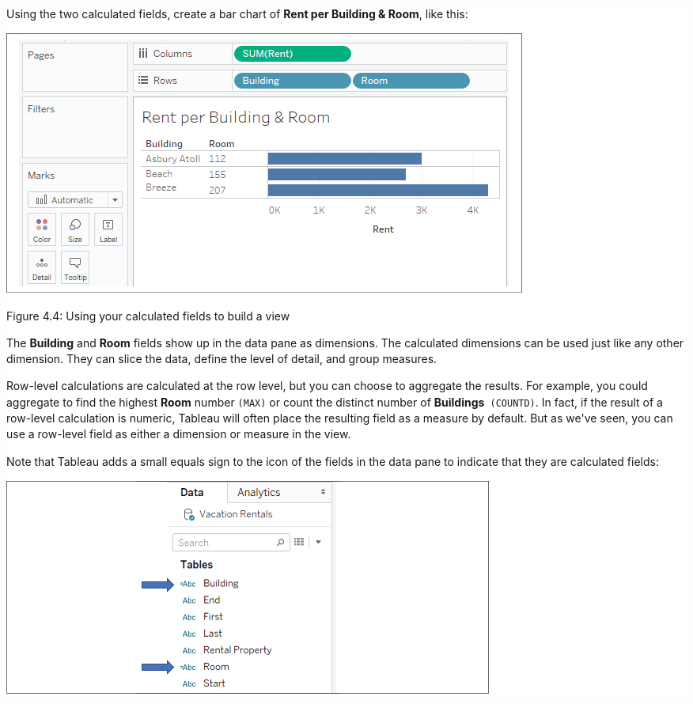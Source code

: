 Using the two calculated fields, create a bar chart of **Rent per
Building & Room**, like this:

![](./images/B16021_04_04.png)

Figure 4.4: Using your calculated fields to build a view

The **Building** and **Room** fields show up in the data pane as
dimensions. The calculated dimensions can be used just like any other
dimension. They can slice the data, define the level of detail, and
group measures.

Row-level calculations are calculated at the row level, but you can
choose to aggregate the results. For example, you could aggregate to
find the highest **Room** number `(MAX)` or count
the distinct number of **Buildings**` (COUNTD)`.
In fact, if the result of a row-level calculation is numeric, Tableau
will often place the resulting field as a measure by default. But as
we\'ve seen, you can use a row-level field as either a dimension or
measure in the view.

Note that Tableau adds a small equals sign to the icon of the fields in
the data pane to indicate that they are calculated fields:

![](./images/B16021_04_05.png)
